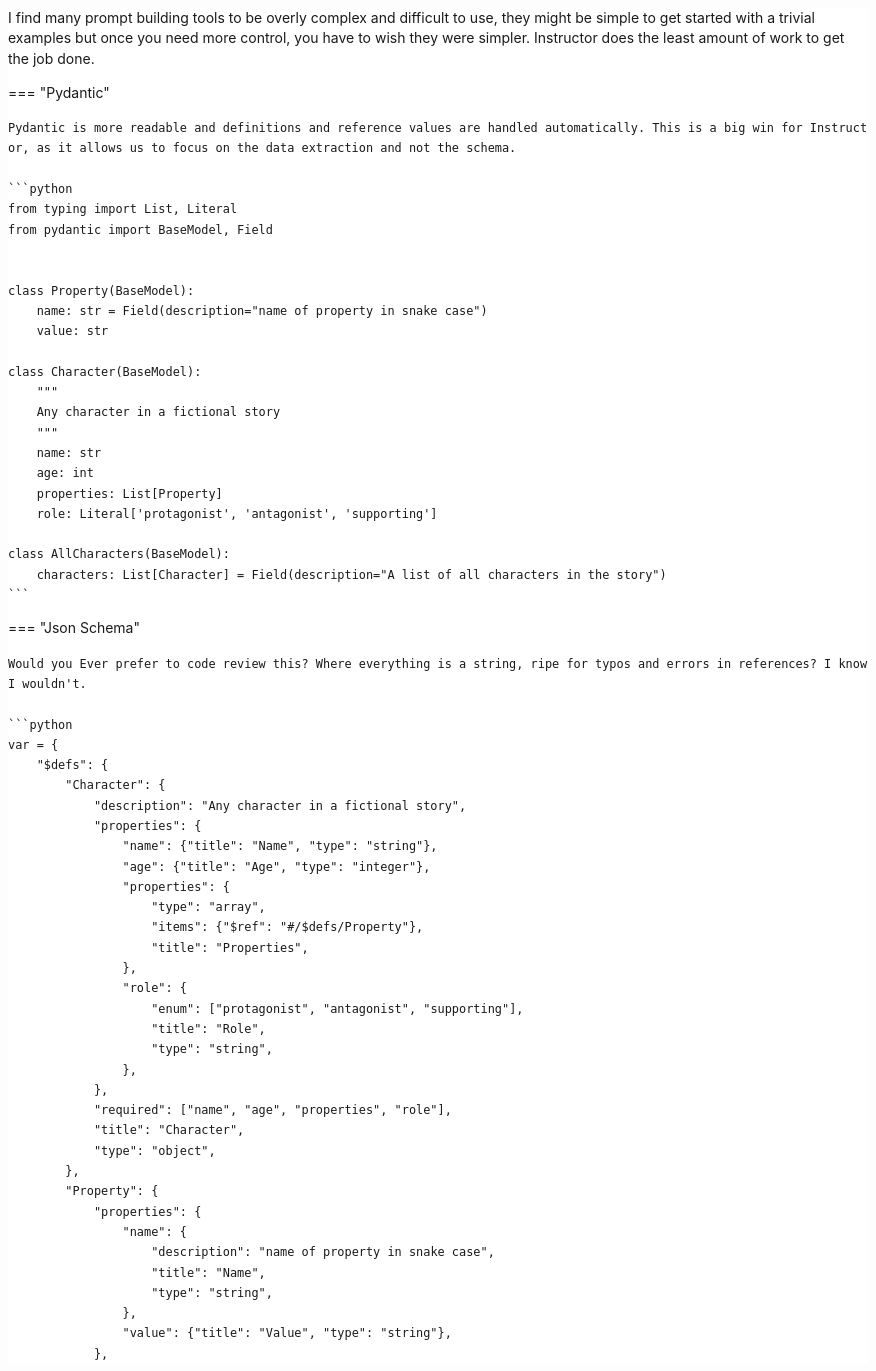 I find many prompt building tools to be overly complex and difficult to use, they might be simple to get started with a trivial examples but once you need more control, you have to wish they were simpler. Instructor does the least amount of work to get the job done.

=== "Pydantic"

    Pydantic is more readable and definitions and reference values are handled automatically. This is a big win for Instructor, as it allows us to focus on the data extraction and not the schema.

    ```python
    from typing import List, Literal
    from pydantic import BaseModel, Field


    class Property(BaseModel):
        name: str = Field(description="name of property in snake case")
        value: str

    class Character(BaseModel):
        """
        Any character in a fictional story
        """
        name: str
        age: int
        properties: List[Property]
        role: Literal['protagonist', 'antagonist', 'supporting']

    class AllCharacters(BaseModel):
        characters: List[Character] = Field(description="A list of all characters in the story")
    ```

=== "Json Schema"

    Would you Ever prefer to code review this? Where everything is a string, ripe for typos and errors in references? I know I wouldn't.

    ```python
    var = {
        "$defs": {
            "Character": {
                "description": "Any character in a fictional story",
                "properties": {
                    "name": {"title": "Name", "type": "string"},
                    "age": {"title": "Age", "type": "integer"},
                    "properties": {
                        "type": "array",
                        "items": {"$ref": "#/$defs/Property"},
                        "title": "Properties",
                    },
                    "role": {
                        "enum": ["protagonist", "antagonist", "supporting"],
                        "title": "Role",
                        "type": "string",
                    },
                },
                "required": ["name", "age", "properties", "role"],
                "title": "Character",
                "type": "object",
            },
            "Property": {
                "properties": {
                    "name": {
                        "description": "name of property in snake case",
                        "title": "Name",
                        "type": "string",
                    },
                    "value": {"title": "Value", "type": "string"},
                },